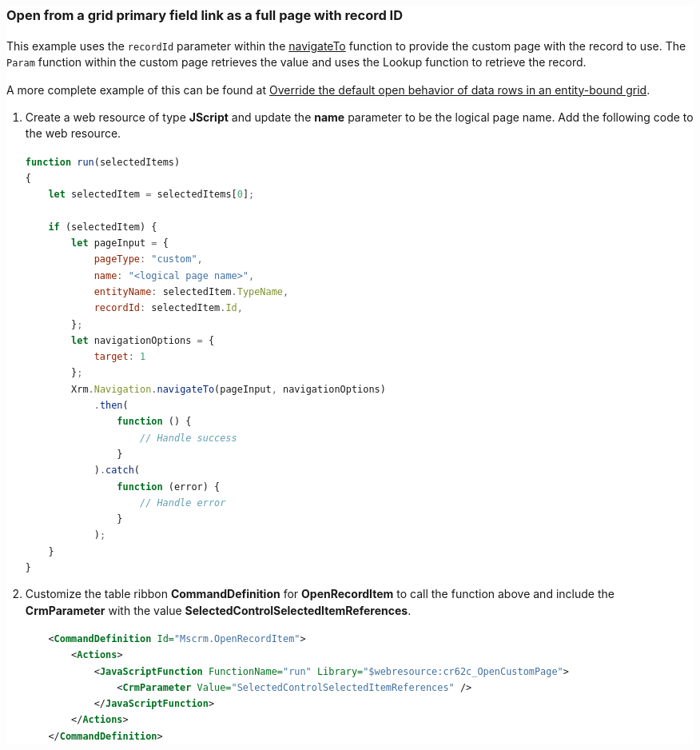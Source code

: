 ### Open from a grid primary field link as a full page with record ID

This example uses the `recordId` parameter within the [navigateTo](reference/Xrm-Navigation/navigateTo.md) function to provide the custom page with the record to use.  The `Param` function within the custom page retrieves the value and uses the Lookup function to retrieve the record.

A more complete example of this can be found at [Override the default open behavior of data rows in an entity-bound grid](../override-default-open-behavior-grids.md).

1. Create a web resource of type **JScript** and update the **name** parameter to be the logical page name. Add the following code to the web resource.

    ```javascript
    function run(selectedItems)
    {
        let selectedItem = selectedItems[0];
        
        if (selectedItem) {     
            let pageInput = {
                pageType: "custom",
                name: "<logical page name>",
                entityName: selectedItem.TypeName,
                recordId: selectedItem.Id,
            };
            let navigationOptions = {
                target: 1
            };
            Xrm.Navigation.navigateTo(pageInput, navigationOptions)
                .then(
                    function () {
                        // Handle success
                    }
                ).catch(
                    function (error) {
                        // Handle error
                    }
                );
        }
    }
    ```

1. Customize the table ribbon **CommandDefinition** for **OpenRecordItem** to call the function above and include the **CrmParameter** with the value **SelectedControlSelectedItemReferences**.

    ```xml
        <CommandDefinition Id="Mscrm.OpenRecordItem">
            <Actions>
                <JavaScriptFunction FunctionName="run" Library="$webresource:cr62c_OpenCustomPage">
                    <CrmParameter Value="SelectedControlSelectedItemReferences" />
                </JavaScriptFunction>
            </Actions>
        </CommandDefinition>
    ```
